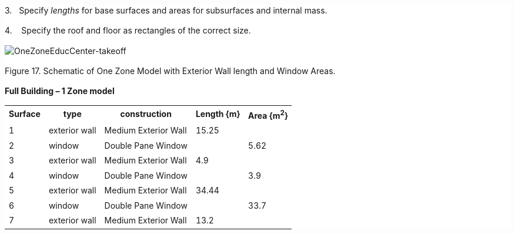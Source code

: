 3.   Specify *lengths* for base surfaces and areas for subsurfaces and internal mass.

4.    Specify the roof and floor as rectangles of the correct size.

![OneZoneEducCenter-takeoff](GettingStarted/media/image017.jpg)

Figure 17. Schematic of One Zone Model with Exterior Wall length and Window Areas.

**Full Building – 1 Zone model**

<table class="table table-striped">
<tr>
<th>Surface</th>
<th>type</th>
<th>construction</th>
<th>Length {m}</th>
<th>Area {m<sup>2</sup>}</th>
</tr>
<tr>
<td>1</td>
<td>exterior wall</td>
<td>Medium Exterior Wall</td>
<td>15.25</td>
<td> </td>
</tr>
<tr>
<td>2</td>
<td>window</td>
<td>Double Pane Window</td>
<td> </td>
<td>5.62</td>
</tr>
<tr>
<td>3</td>
<td>exterior wall</td>
<td>Medium Exterior Wall</td>
<td>4.9</td>
<td> </td>
</tr>
<tr>
<td>4</td>
<td>window</td>
<td>Double Pane Window</td>
<td> </td>
<td>3.9</td>
</tr>
<tr>
<td>5</td>
<td>exterior wall</td>
<td>Medium Exterior Wall</td>
<td>34.44</td>
<td> </td>
</tr>
<tr>
<td>6</td>
<td>window</td>
<td>Double Pane Window</td>
<td> </td>
<td>33.7</td>
</tr>
<tr>
<td>7</td>
<td>exterior wall</td>
<td>Medium Exterior Wall</td>
<td>13.2</td>